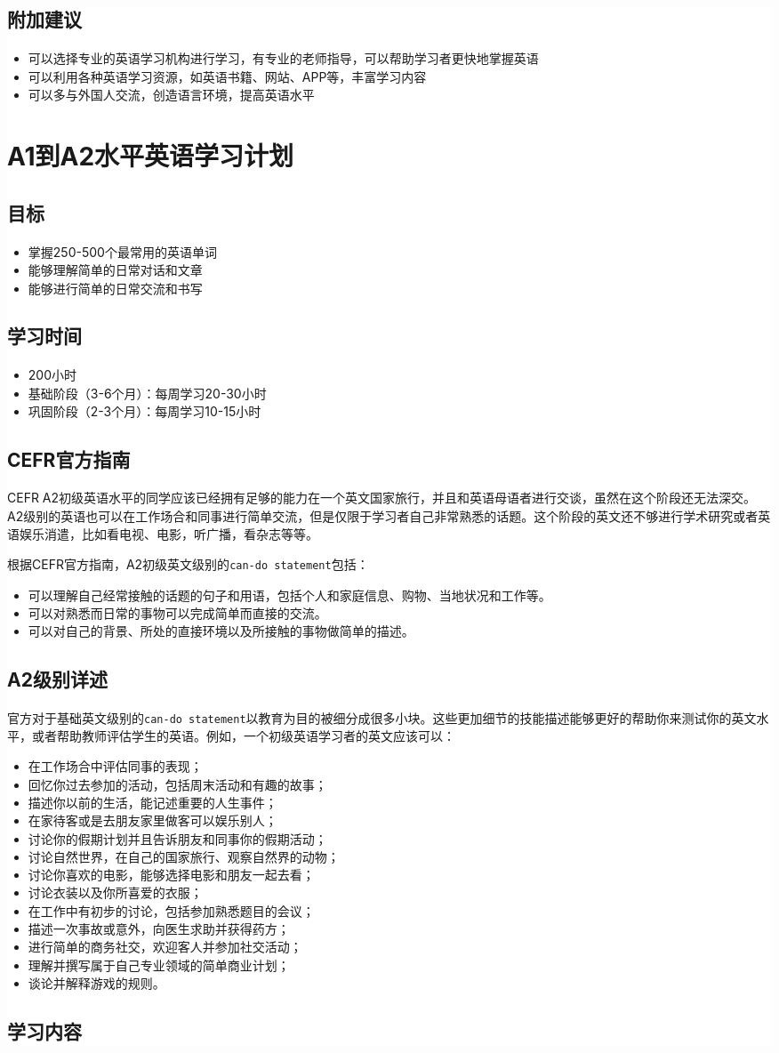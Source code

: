 ## 附加建议

* 可以选择专业的英语学习机构进行学习，有专业的老师指导，可以帮助学习者更快地掌握英语
* 可以利用各种英语学习资源，如英语书籍、网站、APP等，丰富学习内容
* 可以多与外国人交流，创造语言环境，提高英语水平

# A1到A2水平英语学习计划

## 目标

* 掌握250-500个最常用的英语单词
* 能够理解简单的日常对话和文章
* 能够进行简单的日常交流和书写

## 学习时间
* 200小时
* 基础阶段（3-6个月）：每周学习20-30小时
* 巩固阶段（2-3个月）：每周学习10-15小时

## CEFR官方指南

CEFR A2初级英语水平的同学应该已经拥有足够的能力在一个英文国家旅行，并且和英语母语者进行交谈，虽然在这个阶段还无法深交。A2级别的英语也可以在工作场合和同事进行简单交流，但是仅限于学习者自己非常熟悉的话题。这个阶段的英文还不够进行学术研究或者英语娱乐消遣，比如看电视、电影，听广播，看杂志等等。

根据CEFR官方指南，A2初级英文级别的`can-do statement`包括：

- 可以理解自己经常接触的话题的句子和用语，包括个人和家庭信息、购物、当地状况和工作等。
- 可以对熟悉而日常的事物可以完成简单而直接的交流。
- 可以对自己的背景、所处的直接环境以及所接触的事物做简单的描述。

## A2级别详述

官方对于基础英文级别的`can-do statement`以教育为目的被细分成很多小块。这些更加细节的技能描述能够更好的帮助你来测试你的英文水平，或者帮助教师评估学生的英语。例如，一个初级英语学习者的英文应该可以：

- 在工作场合中评估同事的表现；
- 回忆你过去参加的活动，包括周末活动和有趣的故事；
- 描述你以前的生活，能记述重要的人生事件；
- 在家待客或是去朋友家里做客可以娱乐别人；
- 讨论你的假期计划并且告诉朋友和同事你的假期活动；
- 讨论自然世界，在自己的国家旅行、观察自然界的动物；
- 讨论你喜欢的电影，能够选择电影和朋友一起去看；
- 讨论衣装以及你所喜爱的衣服；
- 在工作中有初步的讨论，包括参加熟悉题目的会议；
- 描述一次事故或意外，向医生求助并获得药方；
- 进行简单的商务社交，欢迎客人并参加社交活动；
- 理解并撰写属于自己专业领域的简单商业计划；
- 谈论并解释游戏的规则。

## 学习内容
